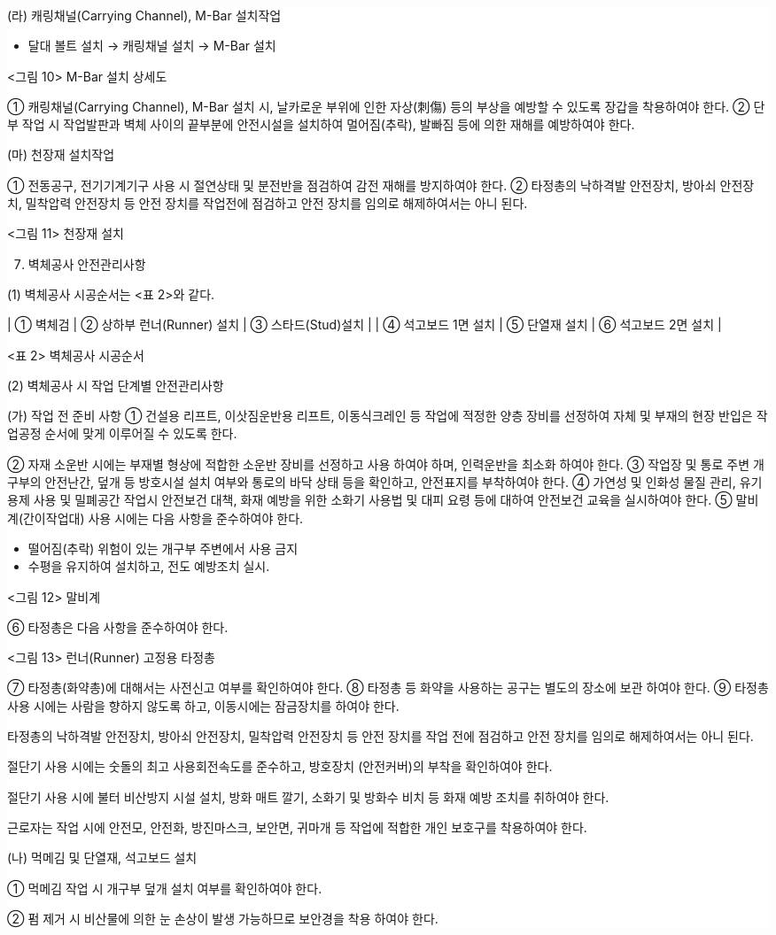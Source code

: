 (라) 캐링채널(Carrying Channel), M-Bar 설치작업

- 달대 볼트 설치 → 캐링채널 설치 → M-Bar 설치

<그림 10> M-Bar 설치 상세도

① 캐링채널(Carrying Channel), M-Bar 설치 시, 날카로운 부위에 인한 자상(刺傷) 등의 부상을 예방할 수 있도록 장갑을 착용하여야 한다.
② 단부 작업 시 작업발판과 벽체 사이의 끝부분에 안전시설을 설치하여 멀어짐(추락), 발빠짐 등에 의한 재해를 예방하여야 한다.

(마) 천장재 설치작업

① 전동공구, 전기기계기구 사용 시 절연상태 및 분전반을 점검하여 감전 재해를 방지하여야 한다.
② 타정총의 낙하격발 안전장치, 방아쇠 안전장치, 밀착압력 안전장치 등 안전 장치를 작업전에 점검하고 안전 장치를 임의로 해제하여서는 아니 된다.

<그림 11> 천장재 설치

7. 벽체공사 안전관리사항

(1) 벽체공사 시공순서는 <표 2>와 같다.

| ① 벽체검 | ② 상하부 런너(Runner) 설치 | ③ 스타드(Stud)설치 |
| ④ 석고보드 1면 설치 | ⑤ 단열재 설치 | ⑥ 석고보드 2면 설치 |

<표 2> 벽체공사 시공순서

(2) 벽체공사 시 작업 단계별 안전관리사항

(가) 작업 전 준비 사항
① 건설용 리프트, 이삿짐운반용 리프트, 이동식크레인 등 작업에 적정한 양층 장비를 선정하여 자체 및 부재의 현장 반입은 작업공정 순서에 맞게 이루어질 수 있도록 한다.

② 자재 소운반 시에는 부재별 형상에 적합한 소운반 장비를 선정하고 사용 하여야 하며, 인력운반을 최소화 하여야 한다.
③ 작업장 및 통로 주변 개구부의 안전난간, 덮개 등 방호시설 설치 여부와 통로의 바닥 상태 등을 확인하고, 안전표지를 부착하여야 한다.
④ 가연성 및 인화성 물질 관리, 유기용제 사용 및 밀폐공간 작업시 안전보건 대책, 화재 예방을 위한 소화기 사용법 및 대피 요령 등에 대하여 안전보건 교육을 실시하여야 한다.
⑤ 말비계(간이작업대) 사용 시에는 다음 사항을 준수하여야 한다.
- 떨어짐(추락) 위험이 있는 개구부 주변에서 사용 금지
- 수평을 유지하여 설치하고, 전도 예방조치 실시.

<그림 12> 말비계

⑥ 타정총은 다음 사항을 준수하여야 한다.

<그림 13> 런너(Runner) 고정용 타정총

⑦ 타정총(화약총)에 대해서는 사전신고 여부를 확인하여야 한다.
⑧ 타정총 등 화약을 사용하는 공구는 별도의 장소에 보관 하여야 한다.
⑨ 타정총 사용 시에는 사람을 향하지 않도록 하고, 이동시에는 잠금장치를 하여야 한다.

타정총의 낙하격발 안전장치, 방아쇠 안전장치, 밀착압력 안전장치 등 안전 장치를 작업 전에 점검하고 안전 장치를 임의로 해제하여서는 아니 된다.

절단기 사용 시에는 숫돌의 최고 사용회전속도를 준수하고, 방호장치 (안전커버)의 부착을 확인하여야 한다.

절단기 사용 시에 불터 비산방지 시설 설치, 방화 매트 깔기, 소화기 및 방화수 비치 등 화재 예방 조치를 취하여야 한다.

근로자는 작업 시에 안전모, 안전화, 방진마스크, 보안면, 귀마개 등 작업에 적합한 개인 보호구를 착용하여야 한다.

(나) 먹메김 및 단열재, 석고보드 설치

① 먹메김 작업 시 개구부 덮개 설치 여부를 확인하여야 한다.

② 펌 제거 시 비산물에 의한 눈 손상이 발생 가능하므로 보안경을 착용 하여야 한다.

